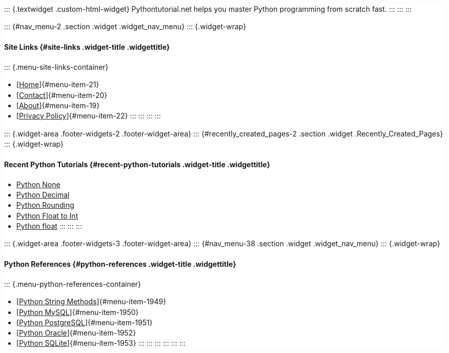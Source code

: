 ::: {.textwidget .custom-html-widget}
Pythontutorial.net helps you master Python programming from scratch
fast.
:::
:::
:::

::: {#nav_menu-2 .section .widget .widget_nav_menu}
::: {.widget-wrap}
#### Site Links {#site-links .widget-title .widgettitle}

::: {.menu-site-links-container}
-   [[Home](https://www.pythontutorial.net/)]{#menu-item-21}
-   [[Contact](https://www.pythontutorial.net/contact/)]{#menu-item-20}
-   [[About](https://www.pythontutorial.net/about/)]{#menu-item-19}
-   [[Privacy
    Policy](https://www.pythontutorial.net/privacy-policy/)]{#menu-item-22}
:::
:::
:::
:::

::: {.widget-area .footer-widgets-2 .footer-widget-area}
::: {#recently_created_pages-2 .section .widget .Recently_Created_Pages}
::: {.widget-wrap}
#### Recent Python Tutorials {#recent-python-tutorials .widget-title .widgettitle}

-   [Python
    None](https://www.pythontutorial.net/advanced-python/python-none/ "Python None")
-   [Python
    Decimal](https://www.pythontutorial.net/advanced-python/python-decimal/ "Python Decimal")
-   [Python
    Rounding](https://www.pythontutorial.net/advanced-python/python-rounding/ "Python Rounding")
-   [Python Float to
    Int](https://www.pythontutorial.net/advanced-python/python-float-to-int/ "Python Float to Int")
-   [Python
    float](https://www.pythontutorial.net/advanced-python/python-float/ "Python float")
:::
:::
:::

::: {.widget-area .footer-widgets-3 .footer-widget-area}
::: {#nav_menu-38 .section .widget .widget_nav_menu}
::: {.widget-wrap}
#### Python References {#python-references .widget-title .widgettitle}

::: {.menu-python-references-container}
-   [[Python String
    Methods](https://www.pythontutorial.net/python-string-methods/)]{#menu-item-1949}
-   [[Python
    MySQL](https://www.mysqltutorial.org/python-mysql/)]{#menu-item-1950}
-   [[Python
    PostgreSQL](https://www.postgresqltutorial.com/postgresql-python/)]{#menu-item-1951}
-   [[Python
    Oracle](https://www.oracletutorial.com/python-oracle/)]{#menu-item-1952}
-   [[Python
    SQLite](https://www.sqlitetutorial.net/sqlite-python/)]{#menu-item-1953}
:::
:::
:::
:::
:::
:::
